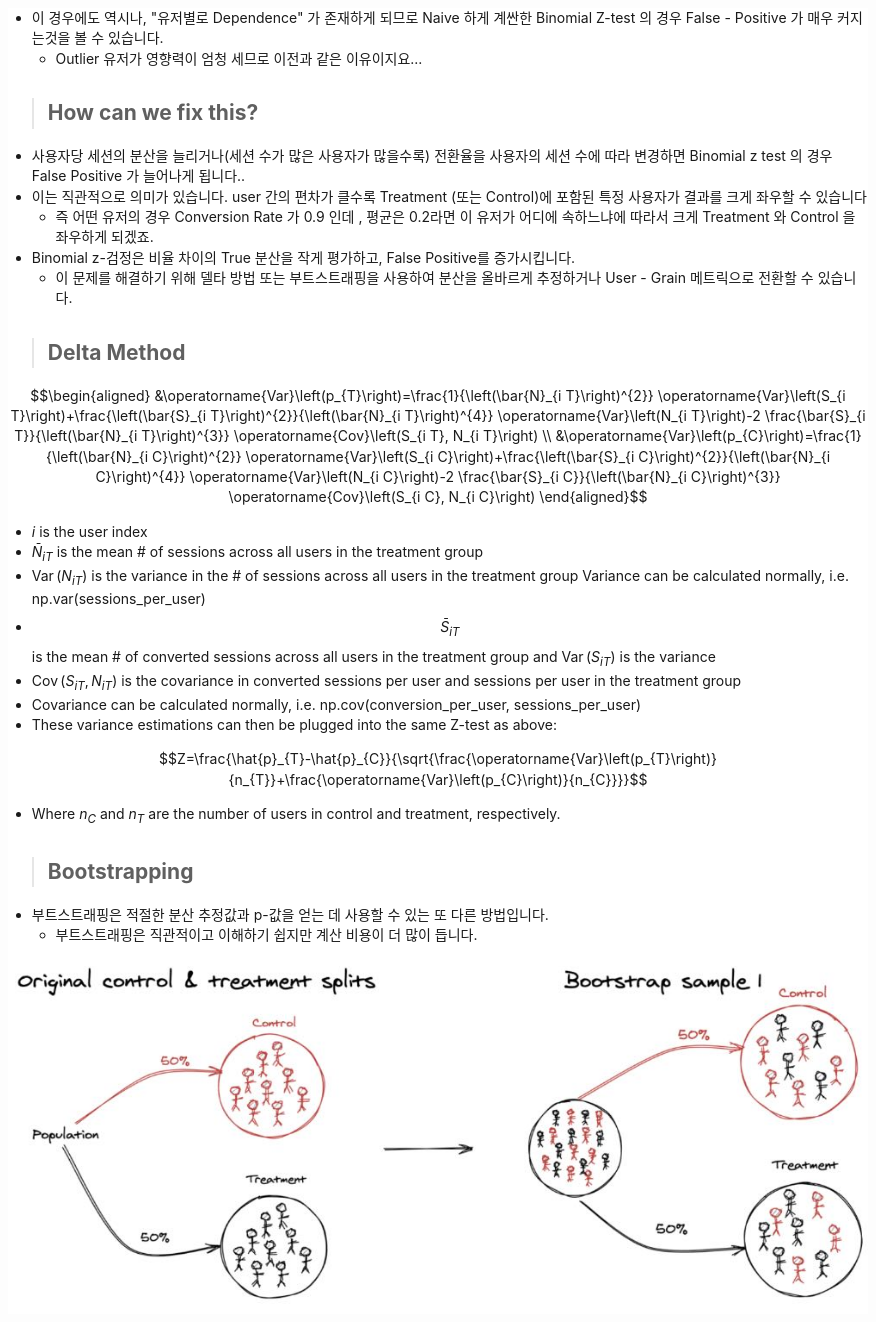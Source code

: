 - 이 경우에도 역시나, "유저별로 Dependence" 가 존재하게 되므로 Naive 하게 계싼한 Binomial Z-test 의 경우 False - Positive 가 매우 커지는것을 볼 수 있습니다.
  - Outlier 유저가 영향력이 엄청 세므로 이전과 같은 이유이지요...

> ## How can we fix this?

- 사용자당 세션의 분산을 늘리거나(세션 수가 많은 사용자가 많을수록) 전환율을 사용자의 세션 수에 따라 변경하면 Binomial z test 의 경우 False Positive 가 늘어나게 됩니다..
- 이는 직관적으로 의미가 있습니다. user 간의 편차가 클수록 Treatment (또는 Control)에 포함된 특정 사용자가 결과를 크게 좌우할 수 있습니다 
  - 즉 어떤 유저의 경우 Conversion Rate 가 0.9 인데 , 평균은 0.2라면 이 유저가 어디에 속하느냐에 따라서 크게 Treatment 와 Control 을 좌우하게 되겠죠.
- Binomial z-검정은 비율 차이의 True 분산을 작게 평가하고, False Positive를 증가시킵니다. 
  - 이 문제를 해결하기 위해 델타 방법 또는 부트스트래핑을 사용하여 분산을 올바르게 추정하거나 User - Grain 메트릭으로 전환할 수 있습니다.

> ## Delta Method 

$$\begin{aligned}
&\operatorname{Var}\left(p_{T}\right)=\frac{1}{\left(\bar{N}_{i T}\right)^{2}} \operatorname{Var}\left(S_{i T}\right)+\frac{\left(\bar{S}_{i T}\right)^{2}}{\left(\bar{N}_{i T}\right)^{4}} \operatorname{Var}\left(N_{i T}\right)-2 \frac{\bar{S}_{i T}}{\left(\bar{N}_{i T}\right)^{3}} \operatorname{Cov}\left(S_{i T}, N_{i T}\right) \\
&\operatorname{Var}\left(p_{C}\right)=\frac{1}{\left(\bar{N}_{i C}\right)^{2}} \operatorname{Var}\left(S_{i C}\right)+\frac{\left(\bar{S}_{i C}\right)^{2}}{\left(\bar{N}_{i C}\right)^{4}} \operatorname{Var}\left(N_{i C}\right)-2 \frac{\bar{S}_{i C}}{\left(\bar{N}_{i C}\right)^{3}} \operatorname{Cov}\left(S_{i C}, N_{i C}\right)
\end{aligned}$$

- $i$ is the user index
- $\bar{N}_{i T}$ is the mean # of sessions across all users in the treatment group
- $\operatorname{Var}\left(N_{i T}\right)$ is the variance in the # of sessions across all users in the treatment group
 Variance can be calculated normally, i.e. np.var(sessions_per_user)
- $$\bar{S}_{i T}$$ is the mean # of converted sessions across all users in the treatment group and $\operatorname{Var}\left(S_{i T}\right)$ is the variance
- $\operatorname{Cov}\left(S_{i T}, N_{i T}\right)$ is the covariance in converted sessions per user and sessions per user in the treatment group
- Covariance can be calculated normally, i.e. np.cov(conversion_per_user, sessions_per_user)
- These variance estimations can then be plugged into the same Z-test as above:

$$Z=\frac{\hat{p}_{T}-\hat{p}_{C}}{\sqrt{\frac{\operatorname{Var}\left(p_{T}\right)}{n_{T}}+\frac{\operatorname{Var}\left(p_{C}\right)}{n_{C}}}}$$

- Where $n_{C}$ and $n_{T}$ are the number of users in control and treatment, respectively.

> ## Bootstrapping

- 부트스트래핑은 적절한 분산 추정값과 p-값을 얻는 데 사용할 수 있는 또 다른 방법입니다. 
  - 부트스트래핑은 직관적이고 이해하기 쉽지만 계산 비용이 더 많이 듭니다.

![jpg](/assets/images/Stat/143_6.jpg)